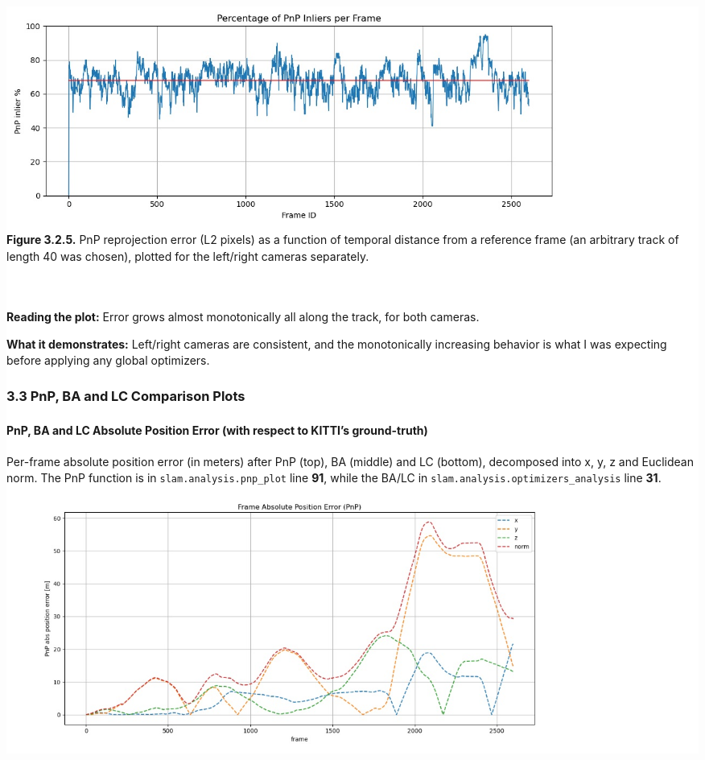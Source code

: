   <img src="readme_assets/inliers_per_frame.jpg" style="width:80%;">
  <figcaption><strong>Figure 3.2.5.</strong> PnP reprojection error (L2 pixels) as a function of temporal distance from a reference frame (an arbitrary track of length 40 was chosen), plotted for the left/right cameras separately.</figcaption>
</figure>   
<br><br>

**Reading the plot:** Error grows almost monotonically all along the track, for both cameras.

**What it demonstrates:** Left/right cameras are consistent, and the monotonically increasing behavior is what I was expecting before applying any global optimizers.

### 3.3 PnP, BA and LC Comparison Plots

#### PnP, BA and LC Absolute Position Error (with respect to KITTI’s ground-truth)
Per-frame absolute position error (in meters) after PnP (top), BA (middle) and LC (bottom), decomposed into x, y, z and Euclidean norm. The PnP function is in `slam.analysis.pnp_plot` line **91**, while the BA/LC in `slam.analysis.optimizers_analysis` line **31**.
<figure>
  <img src="readme_assets/pnp_abs_error.jpg" style="width:80%;">